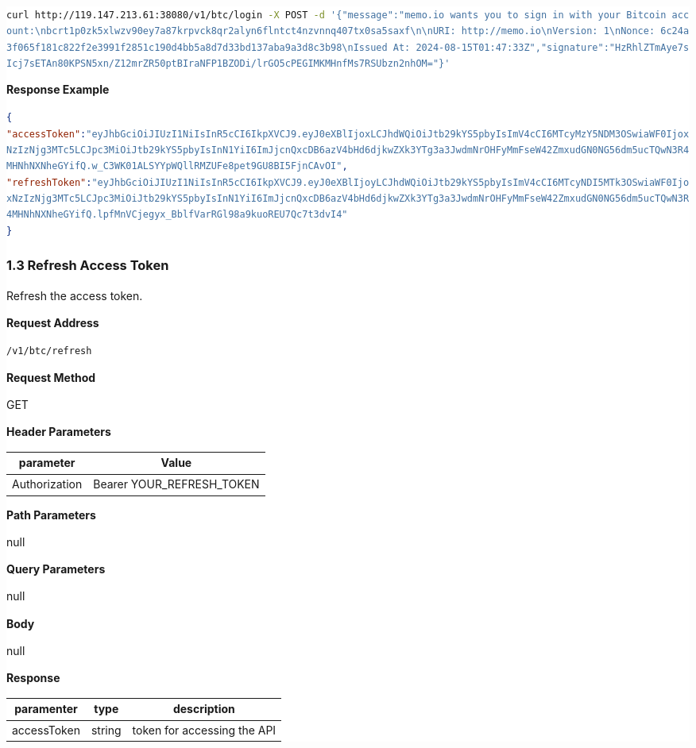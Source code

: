 ```bash
curl http://119.147.213.61:38080/v1/btc/login -X POST -d '{"message":"memo.io wants you to sign in with your Bitcoin account:\nbcrt1p0zk5xlwzv90ey7a87krpvck8qr2alyn6flntct4nzvnnq407tx0sa5saxf\n\nURI: http://memo.io\nVersion: 1\nNonce: 6c24a3f065f181c822f2e3991f2851c190d4bb5a8d7d33bd137aba9a3d8c3b98\nIssued At: 2024-08-15T01:47:33Z","signature":"HzRhlZTmAye7sIcj7sETAn80KPSN5xn/Z12mrZR50ptBIraNFP1BZODi/lrGO5cPEGIMKMHnfMs7RSUbzn2nhOM="}'
```

**Response Example**

```json
{
"accessToken":"eyJhbGciOiJIUzI1NiIsInR5cCI6IkpXVCJ9.eyJ0eXBlIjoxLCJhdWQiOiJtb29kYS5pbyIsImV4cCI6MTcyMzY5NDM3OSwiaWF0IjoxNzIzNjg3MTc5LCJpc3MiOiJtb29kYS5pbyIsInN1YiI6ImJjcnQxcDB6azV4bHd6djkwZXk3YTg3a3JwdmNrOHFyMmFseW42ZmxudGN0NG56dm5ucTQwN3R4MHNhNXNheGYifQ.w_C3WK01ALSYYpWQllRMZUFe8pet9GU8BI5FjnCAvOI",
"refreshToken":"eyJhbGciOiJIUzI1NiIsInR5cCI6IkpXVCJ9.eyJ0eXBlIjoyLCJhdWQiOiJtb29kYS5pbyIsImV4cCI6MTcyNDI5MTk3OSwiaWF0IjoxNzIzNjg3MTc5LCJpc3MiOiJtb29kYS5pbyIsInN1YiI6ImJjcnQxcDB6azV4bHd6djkwZXk3YTg3a3JwdmNrOHFyMmFseW42ZmxudGN0NG56dm5ucTQwN3R4MHNhNXNheGYifQ.lpfMnVCjegyx_BblfVarRGl98a9kuoREU7Qc7t3dvI4"
}
```

### 1.3 Refresh Access Token

Refresh the access token.

**Request Address**

```
/v1/btc/refresh
```

**Request Method**

GET

**Header Parameters**

| parameter     | Value                     |
| ------------- | ------------------------- |
| Authorization | Bearer YOUR_REFRESH_TOKEN |

**Path Parameters**

null

**Query Parameters**

null

**Body**

null

**Response**

| paramenter  | type   | description                 |
| ----------- | ------ | --------------------------- |
| accessToken | string | token for accessing the API |
